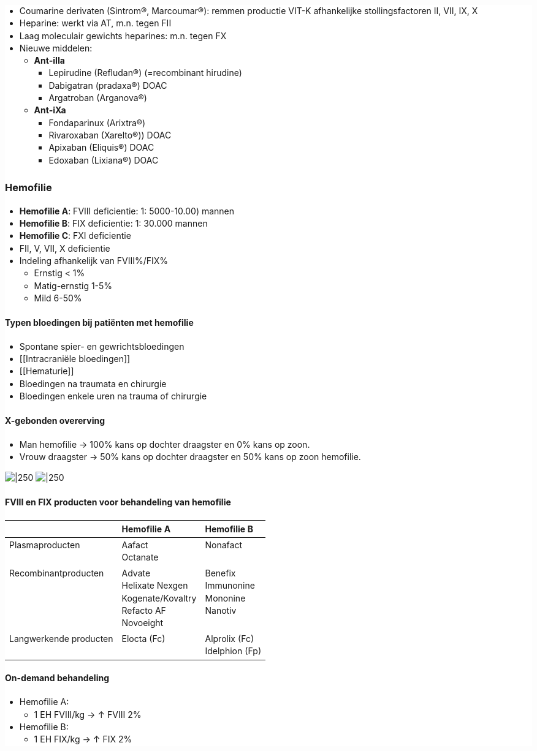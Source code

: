 - Coumarine derivaten (Sintrom®, Marcoumar®): remmen productie VIT-K afhankelijke stollingsfactoren II, VII, IX, X
- Heparine: werkt via AT, m.n. tegen FII
- Laag moleculair gewichts heparines: m.n. tegen FX
- Nieuwe middelen:
    - **Ant-iIIa**
        - Lepirudine (Refludan®) (=recombinant hirudine)
        - Dabigatran (pradaxa®) DOAC
        - Argatroban (Arganova®)
    - **Ant-iXa**
        - Fondaparinux (Arixtra®)
        - Rivaroxaban (Xarelto®)) DOAC
        - Apixaban (Eliquis®) DOAC
        - Edoxaban (Lixiana®) DOAC

### Hemofilie
- **Hemofilie A**: FVIII deficientie: 1: 5000-10.00) mannen
- **Hemofilie B**: FIX deficientie: 1: 30.000 mannen
- **Hemofilie C**: FXI deficientie
- FII, V, VII, X deficientie
- Indeling afhankelijk van FVIII%/FIX%
	- Ernstig < 1%
	- Matig-ernstig 1-5%
	- Mild 6-50%

#### Typen bloedingen bij patiënten met hemofilie
- Spontane spier- en gewrichtsbloedingen
- [[Intracraniële bloedingen]]
- [[Hematurie]]
- Bloedingen na traumata en chirurgie
- Bloedingen enkele uren na trauma of chirurgie

#### X-gebonden overerving
- Man hemofilie → 100% kans op dochter draagster en 0% kans op zoon.
- Vrouw draagster → 50% kans op dochter draagster en 50% kans op zoon hemofilie.

![|250](https://i.imgur.com/ZFfD79L.png)
![|250](https://i.imgur.com/c943rRR.png)

#### FVIII en FIX producten voor behandeling van hemofilie
|                        | Hemofilie A | Hemofilie B |
|:---------------------- |:----------- |:----------- |
| Plasmaproducten        | Aafact  </br> Octanate          |   Nonafact          |
| Recombinantproducten   |  Advate  </br> Helixate Nexgen  </br> Kogenate/Kovaltry </br> Refacto AF </br> Novoeight           |   Benefix </br> Immunonine </br> Mononine </br> Nanotiv          |
| Langwerkende producten |  Elocta (Fc)           |   Alprolix (Fc) </br> Idelphion (Fp)          |

#### On-demand behandeling
- Hemofilie A:
	- 1 EH FVIII/kg → ↑ FVIII 2%
- Hemofilie B:
	- 1 EH FIX/kg → ↑ FIX 2%


[^1]: [[Fysiologie hemostase]]